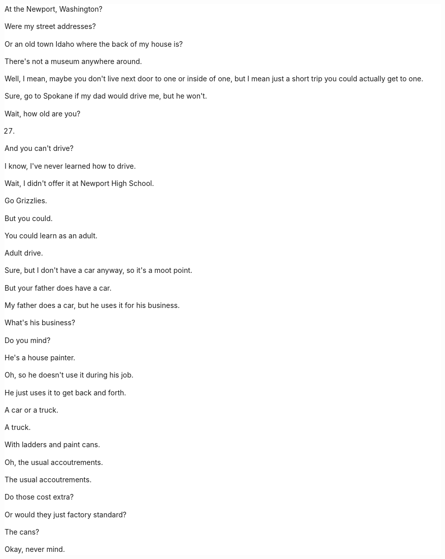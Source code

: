 At the Newport, Washington?

Were my street addresses?

Or an old town Idaho where the back of my house is?

There's not a museum anywhere around.

Well, I mean, maybe you don't live next door to one or inside of one, but I mean just a short trip you could actually get to one.

Sure, go to Spokane if my dad would drive me, but he won't.

Wait, how old are you?

27.

And you can't drive?

I know, I've never learned how to drive.

Wait, I didn't offer it at Newport High School.

Go Grizzlies.

But you could.

You could learn as an adult.

Adult drive.

Sure, but I don't have a car anyway, so it's a moot point.

But your father does have a car.

My father does a car, but he uses it for his business.

What's his business?

Do you mind?

He's a house painter.

Oh, so he doesn't use it during his job.

He just uses it to get back and forth.

A car or a truck.

A truck.

With ladders and paint cans.

Oh, the usual accoutrements.

The usual accoutrements.

Do those cost extra?

Or would they just factory standard?

The cans?

Okay, never mind.
